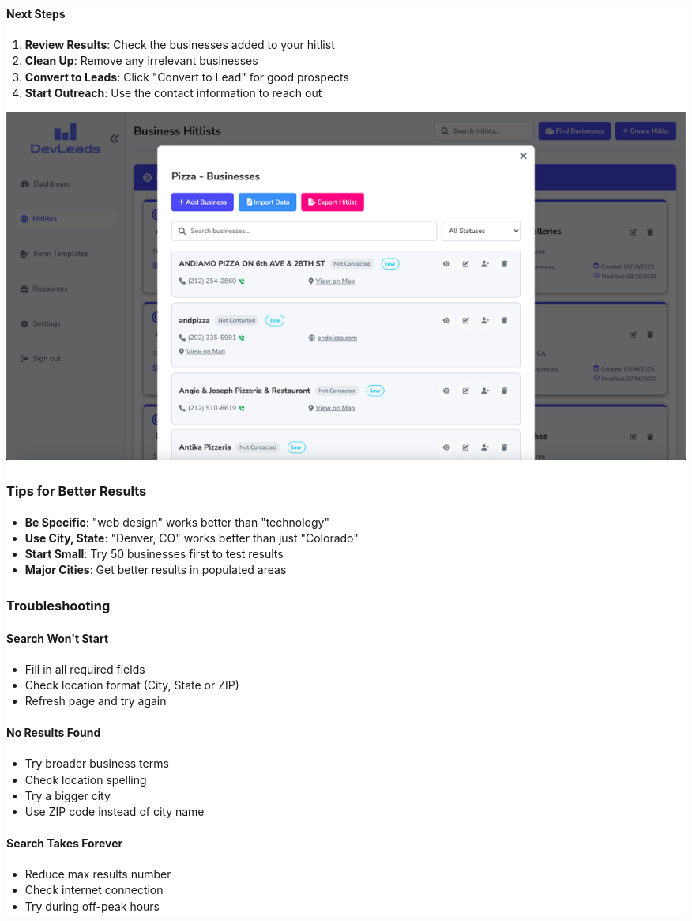 #### Next Steps
1. **Review Results**: Check the businesses added to your hitlist
2. **Clean Up**: Remove any irrelevant businesses
3. **Convert to Leads**: Click "Convert to Lead" for good prospects
4. **Start Outreach**: Use the contact information to reach out

![alt text](../dashboard/assets/devleads_features/business_finder5.png)

### Tips for Better Results

- **Be Specific**: "web design" works better than "technology"
- **Use City, State**: "Denver, CO" works better than just "Colorado"
- **Start Small**: Try 50 businesses first to test results
- **Major Cities**: Get better results in populated areas

### Troubleshooting

#### Search Won't Start
- Fill in all required fields
- Check location format (City, State or ZIP)
- Refresh page and try again

#### No Results Found  
- Try broader business terms
- Check location spelling
- Try a bigger city
- Use ZIP code instead of city name

#### Search Takes Forever
- Reduce max results number
- Check internet connection
- Try during off-peak hours
